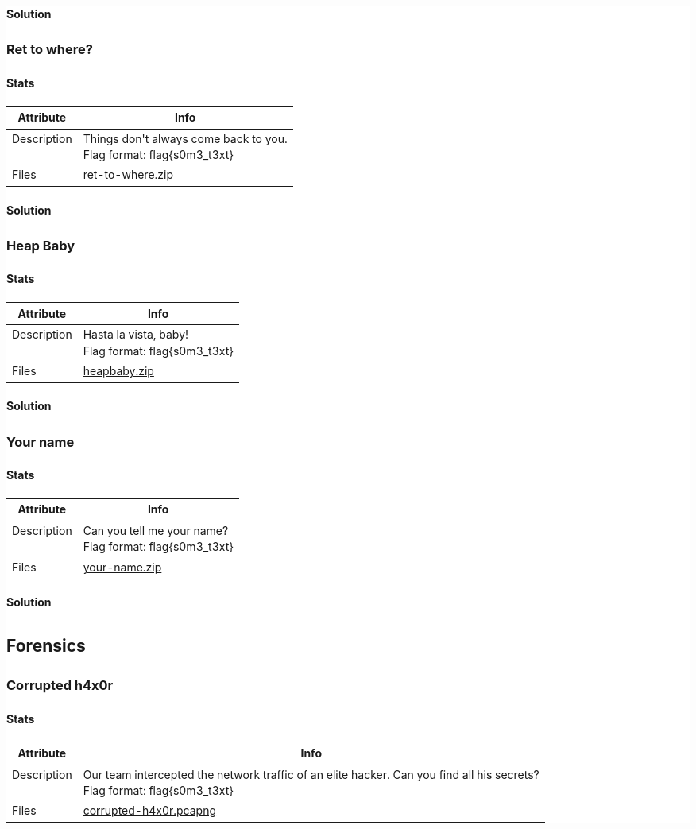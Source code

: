 #### Solution

### Ret to where?

#### Stats

| Attribute | Info |
|---|---|
| Description | Things don't always come back to you.<br> Flag format: flag{s0m3_t3xt} |
| Files | [ret-to-where.zip](files/pwn_ret-to-where.zip) |

#### Solution

### Heap Baby

#### Stats

| Attribute | Info |
|---|---|
| Description | Hasta la vista, baby!<br> Flag format: flag{s0m3_t3xt} |
| Files | [heapbaby.zip](files/pwn_heapbaby.zip) |

#### Solution

### Your name

#### Stats

| Attribute | Info |
|---|---|
| Description | Can you tell me your name?<br> Flag format: flag{s0m3_t3xt} |
| Files | [your-name.zip](files/pwn_your-name.zip) |

#### Solution

## Forensics

### Corrupted h4x0r

#### Stats

| Attribute | Info |
|---|---|
| Description | Our team intercepted the network traffic of an elite hacker. Can you find all his secrets? <br> Flag format: flag{s0m3_t3xt} |
| Files | [corrupted-h4x0r.pcapng](files/forensics_corrupted-h4x0r.pcapng) |

